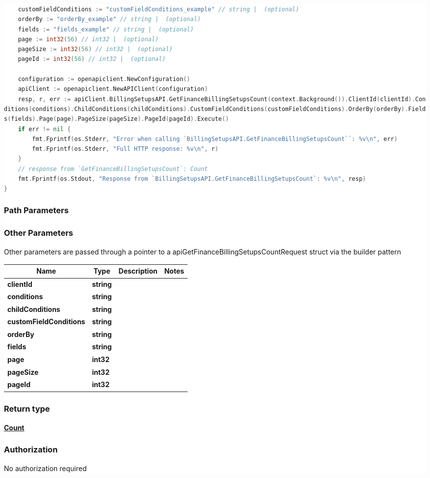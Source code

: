 ```go
	customFieldConditions := "customFieldConditions_example" // string |  (optional)
	orderBy := "orderBy_example" // string |  (optional)
	fields := "fields_example" // string |  (optional)
	page := int32(56) // int32 |  (optional)
	pageSize := int32(56) // int32 |  (optional)
	pageId := int32(56) // int32 |  (optional)

	configuration := openapiclient.NewConfiguration()
	apiClient := openapiclient.NewAPIClient(configuration)
	resp, r, err := apiClient.BillingSetupsAPI.GetFinanceBillingSetupsCount(context.Background()).ClientId(clientId).Conditions(conditions).ChildConditions(childConditions).CustomFieldConditions(customFieldConditions).OrderBy(orderBy).Fields(fields).Page(page).PageSize(pageSize).PageId(pageId).Execute()
	if err != nil {
		fmt.Fprintf(os.Stderr, "Error when calling `BillingSetupsAPI.GetFinanceBillingSetupsCount``: %v\n", err)
		fmt.Fprintf(os.Stderr, "Full HTTP response: %v\n", r)
	}
	// response from `GetFinanceBillingSetupsCount`: Count
	fmt.Fprintf(os.Stdout, "Response from `BillingSetupsAPI.GetFinanceBillingSetupsCount`: %v\n", resp)
}
```

### Path Parameters



### Other Parameters

Other parameters are passed through a pointer to a apiGetFinanceBillingSetupsCountRequest struct via the builder pattern


Name | Type | Description  | Notes
------------- | ------------- | ------------- | -------------
 **clientId** | **string** |  | 
 **conditions** | **string** |  | 
 **childConditions** | **string** |  | 
 **customFieldConditions** | **string** |  | 
 **orderBy** | **string** |  | 
 **fields** | **string** |  | 
 **page** | **int32** |  | 
 **pageSize** | **int32** |  | 
 **pageId** | **int32** |  | 

### Return type

[**Count**](Count.md)

### Authorization

No authorization required
